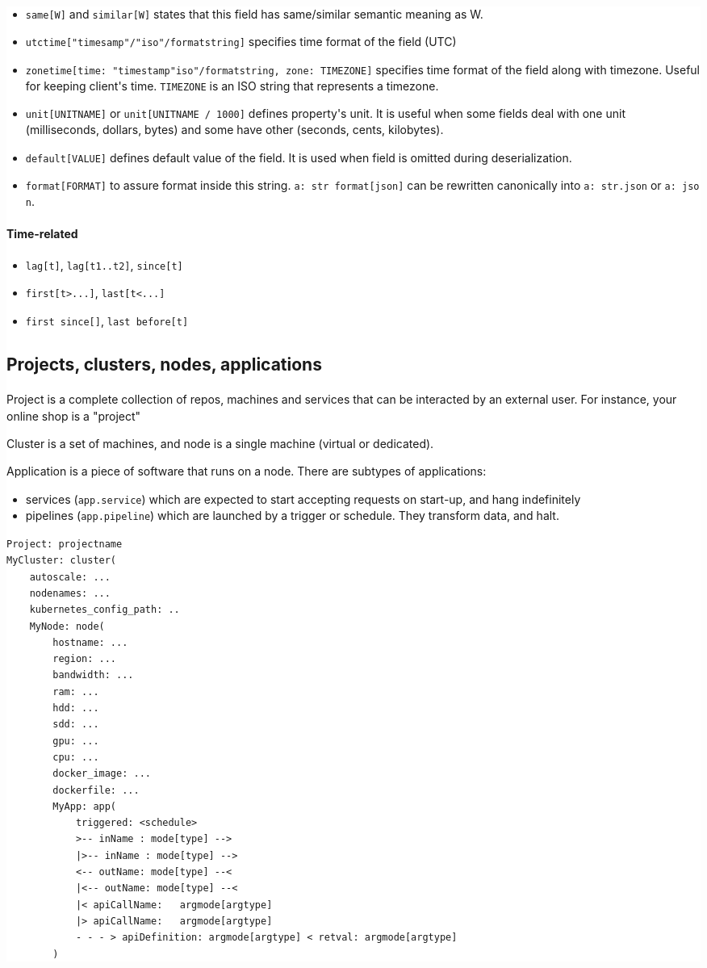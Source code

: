 - `same[W]` and `similar[W]` states that this field has same/similar semantic meaning as W.

- `utctime["timesamp"/"iso"/formatstring]` specifies time format of the field (UTC)

- `zonetime[time: "timestamp"iso"/formatstring, zone: TIMEZONE]` specifies time format of the field
along with timezone. Useful for keeping client's time. `TIMEZONE` is an ISO string that represents a timezone.

- `unit[UNITNAME]` or `unit[UNITNAME / 1000]` defines property's unit. It is useful when some fields deal with one
unit (milliseconds, dollars, bytes) and some have other (seconds, cents, kilobytes). 

- `default[VALUE]` defines default value of the field. It is used when field is omitted during deserialization.

- `format[FORMAT]` to assure format inside this string. `a: str format[json]` can be rewritten canonically into
`a: str.json` or `a: json`.  

#### Time-related

- `lag[t]`, `lag[t1..t2]`, `since[t]`

- `first[t>...]`, `last[t<...]`

- `first since[]`, `last before[t]`

## Projects, clusters, nodes, applications
Project is a complete collection of repos, machines and services that can be interacted by an external user.
For instance, your online shop is a "project" 

Cluster is a set of machines, and node is a single machine (virtual or dedicated). 

Application is a piece of software that runs on a node.
There are subtypes of applications:
- services (`app.service`) which are expected to start accepting requests on start-up, and hang indefinitely
- pipelines (`app.pipeline`) which are launched by a trigger or schedule. They transform data, and halt.

```
Project: projectname
MyCluster: cluster(
    autoscale: ...
    nodenames: ...
    kubernetes_config_path: ..
    MyNode: node(
        hostname: ...
        region: ...
        bandwidth: ...
        ram: ...
        hdd: ...
        sdd: ...
        gpu: ...
        cpu: ...
        docker_image: ...
        dockerfile: ...
        MyApp: app(
            triggered: <schedule>
            >-- inName : mode[type] -->
            |>-- inName : mode[type] -->
            <-- outName: mode[type] --<
            |<-- outName: mode[type] --<
            |< apiCallName:   argmode[argtype] 
            |> apiCallName:   argmode[argtype]
            - - - > apiDefinition: argmode[argtype] < retval: argmode[argtype]
        )
```